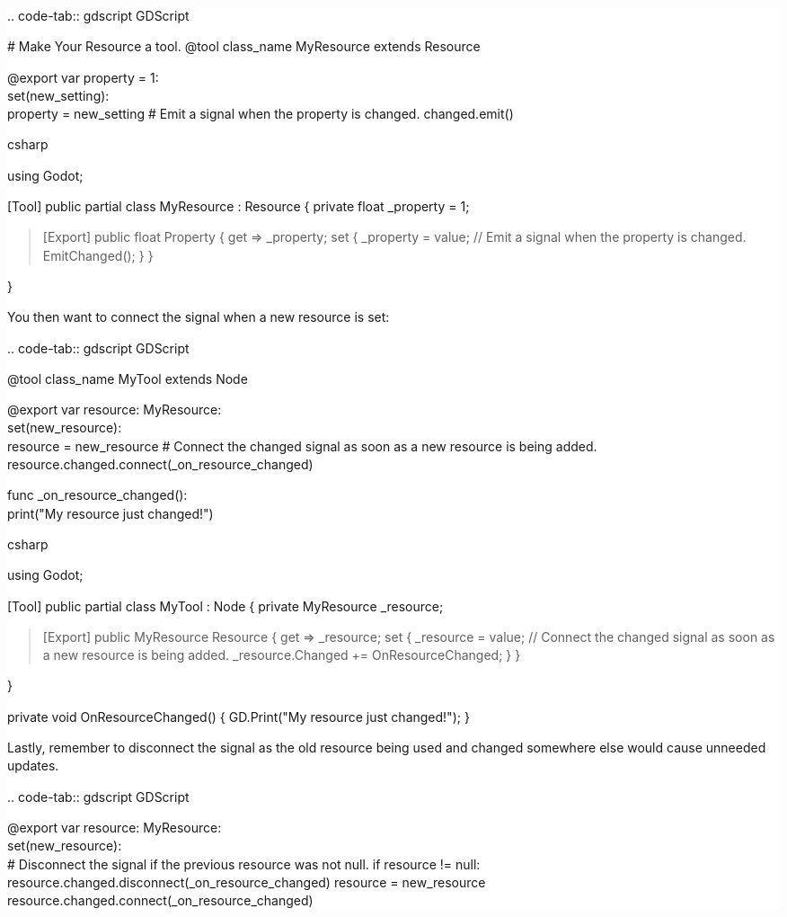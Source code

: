 .. code-tab:: gdscript GDScript

\# Make Your Resource a tool. @tool class\_name MyResource extends
Resource

@export var property = 1:  
set(new\_setting):  
property = new\_setting \# Emit a signal when the property is changed.
changed.emit()

csharp

using Godot;

\[Tool\] public partial class MyResource : Resource { private float
\_property = 1;

> \[Export\] public float Property { get =&gt; \_property; set {
> \_property = value; // Emit a signal when the property is changed.
> EmitChanged(); } }

}

You then want to connect the signal when a new resource is set:

.. code-tab:: gdscript GDScript

@tool class\_name MyTool extends Node

@export var resource: MyResource:  
set(new\_resource):  
resource = new\_resource \# Connect the changed signal as soon as a new
resource is being added.
resource.changed.connect(\_on\_resource\_changed)

func \_on\_resource\_changed():  
print("My resource just changed!")

csharp

using Godot;

\[Tool\] public partial class MyTool : Node { private MyResource
\_resource;

> \[Export\] public MyResource Resource { get =&gt; \_resource; set {
> \_resource = value; // Connect the changed signal as soon as a new
> resource is being added. \_resource.Changed += OnResourceChanged; } }

}

private void OnResourceChanged() { GD.Print("My resource just
changed!"); }

Lastly, remember to disconnect the signal as the old resource being used
and changed somewhere else would cause unneeded updates.

.. code-tab:: gdscript GDScript

@export var resource: MyResource:  
set(new\_resource):  
\# Disconnect the signal if the previous resource was not null. if
resource != null: resource.changed.disconnect(\_on\_resource\_changed)
resource = new\_resource
resource.changed.connect(\_on\_resource\_changed)

